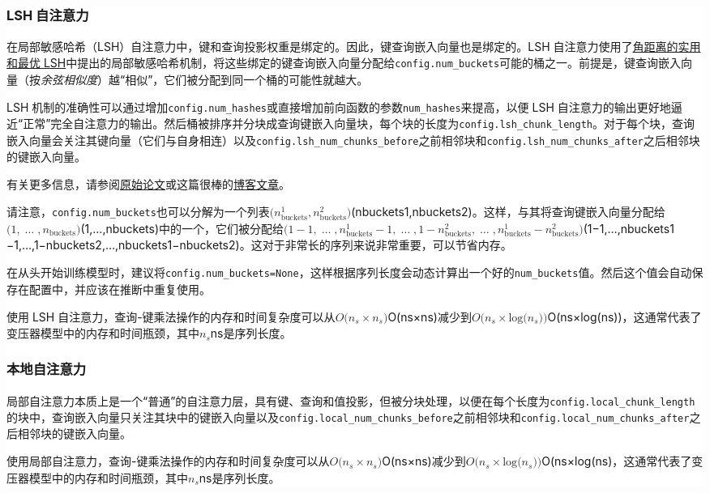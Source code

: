 ### LSH 自注意力

在局部敏感哈希（LSH）自注意力中，键和查询投影权重是绑定的。因此，键查询嵌入向量也是绑定的。LSH 自注意力使用了[角距离的实用和最优 LSH](https://arxiv.org/abs/1509.02897)中提出的局部敏感哈希机制，将这些绑定的键查询嵌入向量分配给`config.num_buckets`可能的桶之一。前提是，键查询嵌入向量（按*余弦相似度*）越“相似”，它们被分配到同一个桶的可能性就越大。

LSH 机制的准确性可以通过增加`config.num_hashes`或直接增加前向函数的参数`num_hashes`来提高，以便 LSH 自注意力的输出更好地逼近“正常”完全自注意力的输出。然后桶被排序并分块成查询键嵌入向量块，每个块的长度为`config.lsh_chunk_length`。对于每个块，查询嵌入向量会关注其键向量（它们与自身相连）以及`config.lsh_num_chunks_before`之前相邻块和`config.lsh_num_chunks_after`之后相邻块的键嵌入向量。

有关更多信息，请参阅[原始论文](https://arxiv.org/abs/2001.04451)或这篇很棒的[博客文章](https://www.pragmatic.ml/reformer-deep-dive/)。

请注意，`config.num_buckets`也可以分解为一个列表<math><semantics><mrow><mo stretchy="false">(</mo><msubsup><mi>n</mi><mtext>buckets</mtext><mn>1</mn></msubsup><mo separator="true">,</mo><msubsup><mi>n</mi><mtext>buckets</mtext><mn>2</mn></msubsup><mo stretchy="false">)</mo></mrow><annotation encoding="application/x-tex">(n_{\text{buckets}}¹, n_{\text{buckets}}²)</annotation></semantics></math>(nbuckets1​,nbuckets2​)。这样，与其将查询键嵌入向量分配给<math><semantics><mrow><mo stretchy="false">(</mo><mn>1</mn><mo separator="true">,</mo><mo>…</mo><mo separator="true">,</mo><msub><mi>n</mi><mtext>buckets</mtext></msub><mo stretchy="false">)</mo></mrow><annotation encoding="application/x-tex">(1,\ldots, n_{\text{buckets}})</annotation></semantics></math>(1,…,nbuckets​)中的一个，它们被分配给<math><semantics><mrow><mo stretchy="false">(</mo><mn>1</mn><mo>−</mo><mn>1</mn><mo separator="true">,</mo><mo>…</mo><mo separator="true">,</mo><msubsup><mi>n</mi><mtext>buckets</mtext><mn>1</mn></msubsup><mo>−</mo><mn>1</mn><mo separator="true">,</mo><mo>…</mo><mo separator="true">,</mo><mn>1</mn><mo>−</mo><msubsup><mi>n</mi><mtext>buckets</mtext><mn>2</mn></msubsup><mo separator="true">,</mo><mo>…</mo><mo separator="true">,</mo><msubsup><mi>n</mi><mtext>buckets</mtext><mn>1</mn></msubsup><mo>−</mo><msubsup><mi>n</mi><mtext>buckets</mtext><mn>2</mn></msubsup><mo stretchy="false">)</mo></mrow><annotation encoding="application/x-tex">(1-1,\ldots, n_{\text{buckets}}¹-1, \ldots, 1-n_{\text{buckets}}², \ldots, n_{\text{buckets}}¹-n_{\text{buckets}}²)</annotation></semantics></math>(1−1,…,nbuckets1​−1,…,1−nbuckets2​,…,nbuckets1​−nbuckets2​)。这对于非常长的序列来说非常重要，可以节省内存。

在从头开始训练模型时，建议将`config.num_buckets=None`，这样根据序列长度会动态计算出一个好的`num_buckets`值。然后这个值会自动保存在配置中，并应该在推断中重复使用。

使用 LSH 自注意力，查询-键乘法操作的内存和时间复杂度可以从<math><semantics><mrow><mi mathvariant="script">O</mi><mo stretchy="false">(</mo><msub><mi>n</mi><mi>s</mi></msub><mo>×</mo><msub><mi>n</mi><mi>s</mi></msub><mo stretchy="false">)</mo></mrow><annotation encoding="application/x-tex">\mathcal{O}(n_s \times n_s)</annotation></semantics></math>O(ns​×ns​)减少到<math><semantics><mrow><mi mathvariant="script">O</mi><mo stretchy="false">(</mo><msub><mi>n</mi><mi>s</mi></msub><mo>×</mo><mi>log</mi><mo>⁡</mo><mo stretchy="false">(</mo><msub><mi>n</mi><mi>s</mi></msub><mo stretchy="false">)</mo><mo stretchy="false">)</mo></mrow><annotation encoding="application/x-tex">\mathcal{O}(n_s \times \log(n_s))</annotation></semantics></math>O(ns​×log(ns​))，这通常代表了变压器模型中的内存和时间瓶颈，其中<math><semantics><mrow><msub><mi>n</mi><mi>s</mi></msub></mrow><annotation encoding="application/x-tex">n_s</annotation></semantics></math>ns​是序列长度。

### 本地自注意力

局部自注意力本质上是一个“普通”的自注意力层，具有键、查询和值投影，但被分块处理，以便在每个长度为`config.local_chunk_length`的块中，查询嵌入向量只关注其块中的键嵌入向量以及`config.local_num_chunks_before`之前相邻块和`config.local_num_chunks_after`之后相邻块的键嵌入向量。

使用局部自注意力，查询-键乘法操作的内存和时间复杂度可以从<math><semantics><mrow><mi mathvariant="script">O</mi><mo stretchy="false">(</mo><msub><mi>n</mi><mi>s</mi></msub><mo>×</mo><msub><mi>n</mi><mi>s</mi></msub><mo stretchy="false">)</mo></mrow><annotation encoding="application/x-tex">\mathcal{O}(n_s \times n_s)</annotation></semantics></math>O(ns​×ns​)减少到<math><semantics><mrow><mi mathvariant="script">O</mi><mo stretchy="false">(</mo><msub><mi>n</mi><mi>s</mi></msub><mo>×</mo><mi>log</mi><mo>⁡</mo><mo stretchy="false">(</mo><msub><mi>n</mi><mi>s</mi></msub><mo stretchy="false">)</mo><mo stretchy="false">)</mo></mrow><annotation encoding="application/x-tex">\mathcal{O}(n_s \times \log(n_s))</annotation></semantics></math>O(ns​×log(ns​)，这通常代表了变压器模型中的内存和时间瓶颈，其中<math><semantics><mrow><msub><mi>n</mi><mi>s</mi></msub></mrow><annotation encoding="application/x-tex">n_s</annotation></semantics></math>ns​是序列长度。
